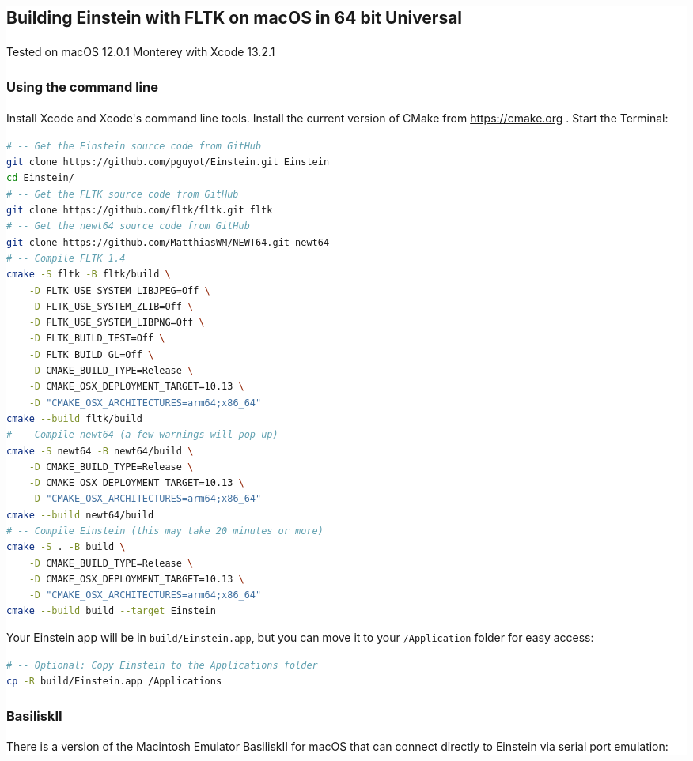 ## Building Einstein with FLTK on macOS in 64 bit Universal

Tested on macOS 12.0.1 Monterey with Xcode 13.2.1

### Using the command line

Install Xcode and Xcode's command line tools.
Install the current version of CMake from https://cmake.org .
Start the Terminal:

```bash
# -- Get the Einstein source code from GitHub
git clone https://github.com/pguyot/Einstein.git Einstein
cd Einstein/
# -- Get the FLTK source code from GitHub
git clone https://github.com/fltk/fltk.git fltk
# -- Get the newt64 source code from GitHub
git clone https://github.com/MatthiasWM/NEWT64.git newt64
# -- Compile FLTK 1.4
cmake -S fltk -B fltk/build \
    -D FLTK_USE_SYSTEM_LIBJPEG=Off \
    -D FLTK_USE_SYSTEM_ZLIB=Off \
    -D FLTK_USE_SYSTEM_LIBPNG=Off \
    -D FLTK_BUILD_TEST=Off \
    -D FLTK_BUILD_GL=Off \
    -D CMAKE_BUILD_TYPE=Release \
    -D CMAKE_OSX_DEPLOYMENT_TARGET=10.13 \
    -D "CMAKE_OSX_ARCHITECTURES=arm64;x86_64"
cmake --build fltk/build
# -- Compile newt64 (a few warnings will pop up)
cmake -S newt64 -B newt64/build \
    -D CMAKE_BUILD_TYPE=Release \
    -D CMAKE_OSX_DEPLOYMENT_TARGET=10.13 \
    -D "CMAKE_OSX_ARCHITECTURES=arm64;x86_64"
cmake --build newt64/build
# -- Compile Einstein (this may take 20 minutes or more)
cmake -S . -B build \
    -D CMAKE_BUILD_TYPE=Release \
    -D CMAKE_OSX_DEPLOYMENT_TARGET=10.13 \
    -D "CMAKE_OSX_ARCHITECTURES=arm64;x86_64"
cmake --build build --target Einstein
```
Your Einstein app will be in `build/Einstein.app`, but you can move it to your `/Application` folder for easy access:
```bash
# -- Optional: Copy Einstein to the Applications folder
cp -R build/Einstein.app /Applications
```

### BasiliskII

There is a version of the Macintosh Emulator BasiliskII for macOS that can connect directly
to Einstein via serial port emulation:
